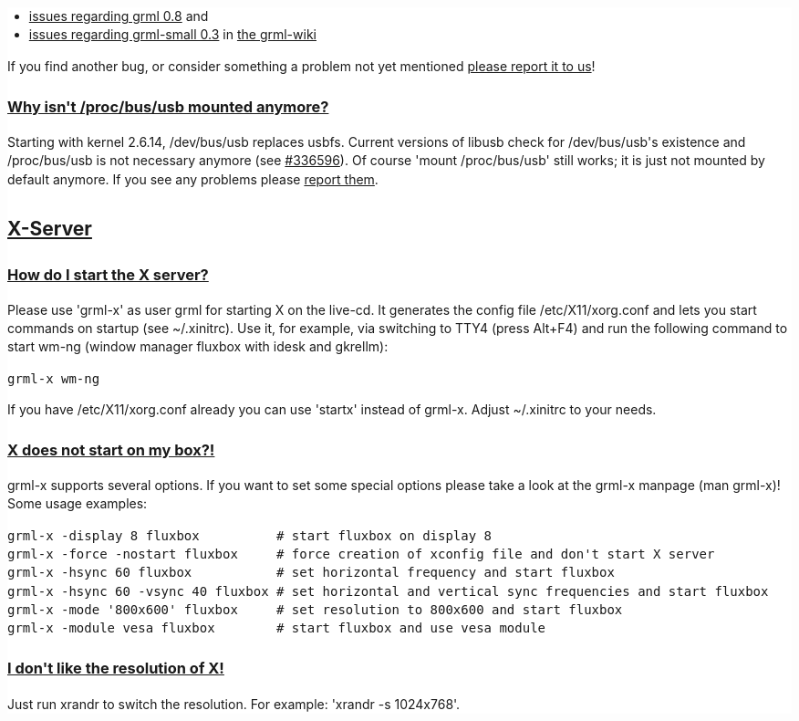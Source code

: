 <ul>

<li><a href="https://github.com/grml/grml/wiki/grml_0.8">issues regarding
grml 0.8</a> and</li>

<li><a href="https://github.com/grml/grml/wiki/grml-small_0.3">issues
regarding grml-small 0.3</a> in <a href="http://wiki.grml.org/">the
grml-wiki</a></li>

</ul>

<p>If you find another bug, or consider something a problem not yet
mentioned <a href="#bugreport">please report it to us</a>!</p>

<h3><a name="proc_usb"></a><a href="#toc">Why isn't /proc/bus/usb mounted anymore?</a></h3>

<p>Starting with kernel 2.6.14, /dev/bus/usb replaces usbfs.
Current versions of libusb check for /dev/bus/usb's existence and
/proc/bus/usb is not necessary anymore (see <a
href="http://bugs.debian.org/cgi-bin/bugreport.cgi?bug=336596">#336596</a>).
Of course 'mount /proc/bus/usb' still works; it is just not mounted
by default anymore. If you see any problems please <a
href="#bugreport">report them</a>.</p>

<h2><a name="xserver"></a><a href="#toc">X-Server</a></h2>

<h3><a name="xstart"></a><a href="#toc">How do I start the X server?</a></h3>

<p>Please use 'grml-x' as user grml for starting X on the live-cd. It
generates the config file /etc/X11/xorg.conf and lets you start commands on
startup (see ~/.xinitrc). Use it, for example, via switching to TTY4 (press
Alt+F4) and run the following command to start wm-ng (window manager fluxbox
with idesk and gkrellm):</p>

<pre class="rahmen">
grml-x wm-ng</pre>

<p>If you have /etc/X11/xorg.conf already you can use 'startx' instead of
grml-x. Adjust ~/.xinitrc to your needs.</p>

<h3><a name="xproblem"></a><a href="#toc">X does not start on my box?!</a></h3>

<p>grml-x supports several options. If you want to set some special options
please take a look at the grml-x manpage (man grml-x)! Some usage examples:</p>

<pre class="rahmen">
grml-x -display 8 fluxbox          # start fluxbox on display 8
grml-x -force -nostart fluxbox     # force creation of xconfig file and don't start X server
grml-x -hsync 60 fluxbox           # set horizontal frequency and start fluxbox
grml-x -hsync 60 -vsync 40 fluxbox # set horizontal and vertical sync frequencies and start fluxbox
grml-x -mode '800x600' fluxbox     # set resolution to 800x600 and start fluxbox
grml-x -module vesa fluxbox        # start fluxbox and use vesa module
</pre>

<h3><a name="xresolution"></a><a href="#toc">I don't like the resolution of X!</a></h3>

<p>Just run xrandr to switch the resolution. For example: 'xrandr -s
1024x768'.</p>

